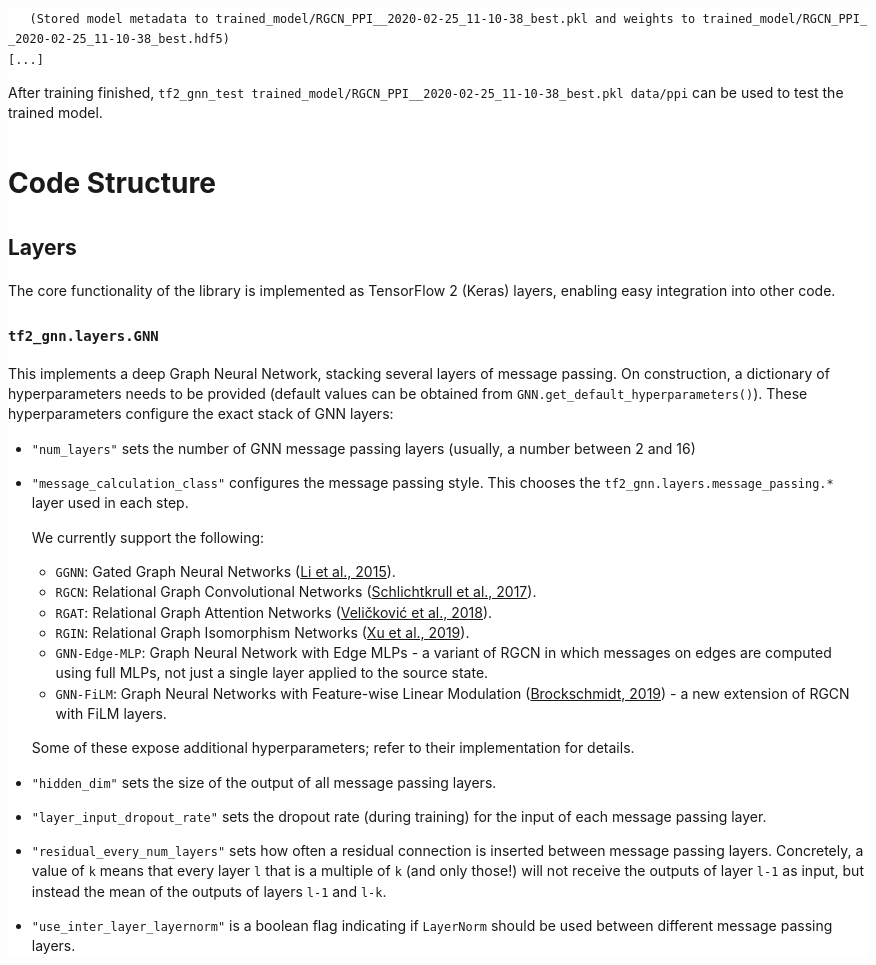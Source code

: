 ```
   (Stored model metadata to trained_model/RGCN_PPI__2020-02-25_11-10-38_best.pkl and weights to trained_model/RGCN_PPI__2020-02-25_11-10-38_best.hdf5)
[...]
```

After training finished, `tf2_gnn_test trained_model/RGCN_PPI__2020-02-25_11-10-38_best.pkl data/ppi` can be used to test the trained model.


# Code Structure

## Layers

The core functionality of the library is implemented as TensorFlow 2 (Keras) layers,
enabling easy integration into other code.


### `tf2_gnn.layers.GNN`

This implements a deep Graph Neural Network, stacking several layers of message passing.
On construction, a dictionary of hyperparameters needs to be provided (default
values can be obtained from `GNN.get_default_hyperparameters()`).
These hyperparameters configure the exact stack of GNN layers:
* `"num_layers"` sets the number of GNN message passing layers (usually, a number
  between 2 and 16)

* `"message_calculation_class"` configures the message passing style.
  This chooses the `tf2_gnn.layers.message_passing.*` layer used in each step.
  
  We currently support the following:
    * `GGNN`: Gated Graph Neural Networks ([Li et al., 2015](#li-et-al-2015)).
    * `RGCN`: Relational Graph Convolutional Networks ([Schlichtkrull et al., 2017](#schlichtkrull-et-al-2017)).
    * `RGAT`: Relational Graph Attention Networks ([Veličković et al., 2018](#veličković-et-al-2018)).
    * `RGIN`: Relational Graph Isomorphism Networks ([Xu et al., 2019](#xu-et-al-2019)).
    * `GNN-Edge-MLP`: Graph Neural Network with Edge MLPs - a variant of RGCN in which messages on edges are computed using full MLPs, not just a single layer applied to the source state.
    * `GNN-FiLM`: Graph Neural Networks with Feature-wise Linear Modulation ([Brockschmidt, 2019](#brockschmidt-2019)) - a new extension of RGCN with FiLM layers.
  
  Some of these expose additional hyperparameters; refer to their implementation for
  details.

* `"hidden_dim"` sets the size of the output of all message passing layers.

* `"layer_input_dropout_rate"` sets the dropout rate (during training) for the
  input of each message passing layer.

* `"residual_every_num_layers"` sets how often a residual connection is inserted
  between message passing layers. Concretely, a value of `k` means that every layer
  `l` that is a multiple of `k` (and only those!) will not receive the outputs of
  layer `l-1` as input, but instead the mean of the outputs of layers `l-1` and `l-k`.

* `"use_inter_layer_layernorm"` is a boolean flag indicating if `LayerNorm` should be
  used between different message passing layers.
